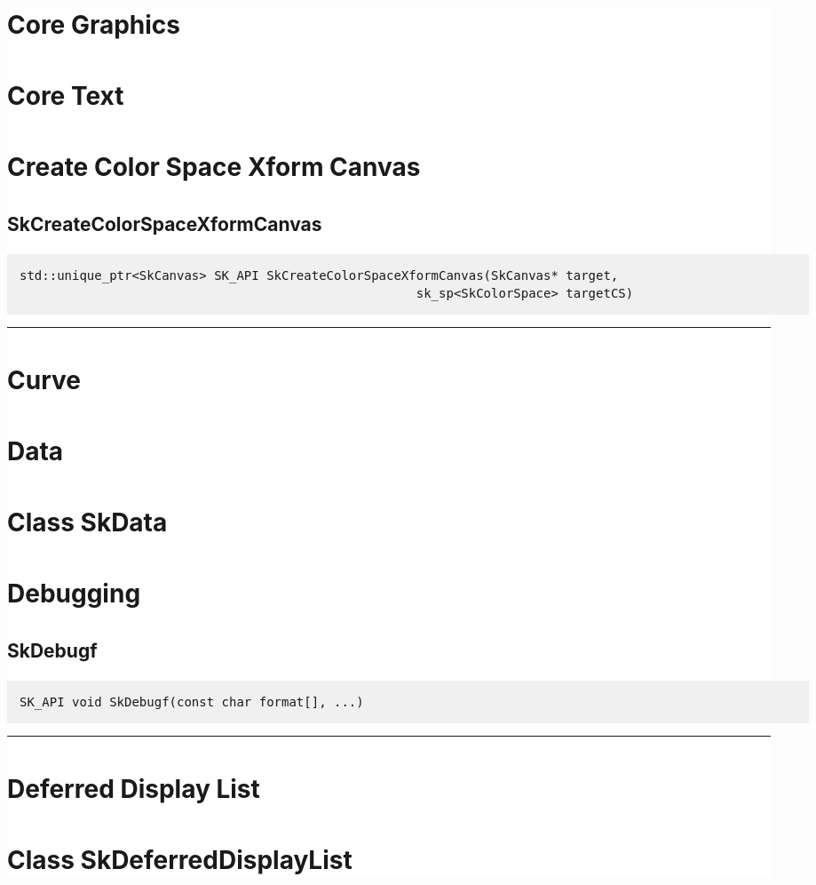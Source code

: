 </table>

# <a name="Core_Graphics"></a> Core Graphics

# <a name="Core_Text"></a> Core Text

# <a name="Create_Color_Space_Xform_Canvas"></a> Create Color Space Xform Canvas

<a name="SkCreateColorSpaceXformCanvas"></a>
## SkCreateColorSpaceXformCanvas

<pre style="padding: 1em 1em 1em 1em;width: 62.5em; background-color: #f0f0f0">
std::unique_ptr&lt;SkCanvas&gt; SK_API SkCreateColorSpaceXformCanvas(SkCanvas* target,
                                                     sk_sp&lt;SkColorSpace&gt; targetCS)
</pre>

---

# <a name="Curve"></a> Curve

# <a name="Data"></a> Data

# <a name="SkData"></a> Class SkData

# <a name="Debugging"></a> Debugging

<a name="SkDebugf"></a>
## SkDebugf

<pre style="padding: 1em 1em 1em 1em;width: 62.5em; background-color: #f0f0f0">
SK_API void SkDebugf(const char format[], ...)
</pre>

---

# <a name="Deferred_Display_List"></a> Deferred Display List

# <a name="SkDeferredDisplayList"></a> Class SkDeferredDisplayList
